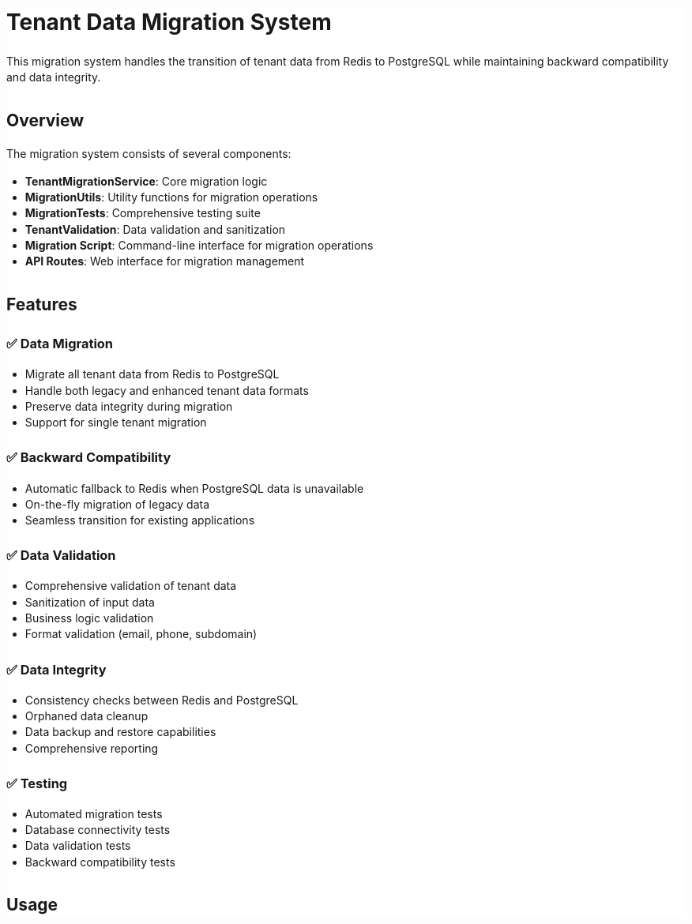 # Tenant Data Migration System

This migration system handles the transition of tenant data from Redis to PostgreSQL while maintaining backward compatibility and data integrity.

## Overview

The migration system consists of several components:

- **TenantMigrationService**: Core migration logic
- **MigrationUtils**: Utility functions for migration operations
- **MigrationTests**: Comprehensive testing suite
- **TenantValidation**: Data validation and sanitization
- **Migration Script**: Command-line interface for migration operations
- **API Routes**: Web interface for migration management

## Features

### ✅ Data Migration
- Migrate all tenant data from Redis to PostgreSQL
- Handle both legacy and enhanced tenant data formats
- Preserve data integrity during migration
- Support for single tenant migration

### ✅ Backward Compatibility
- Automatic fallback to Redis when PostgreSQL data is unavailable
- On-the-fly migration of legacy data
- Seamless transition for existing applications

### ✅ Data Validation
- Comprehensive validation of tenant data
- Sanitization of input data
- Business logic validation
- Format validation (email, phone, subdomain)

### ✅ Data Integrity
- Consistency checks between Redis and PostgreSQL
- Orphaned data cleanup
- Data backup and restore capabilities
- Comprehensive reporting

### ✅ Testing
- Automated migration tests
- Database connectivity tests
- Data validation tests
- Backward compatibility tests

## Usage
